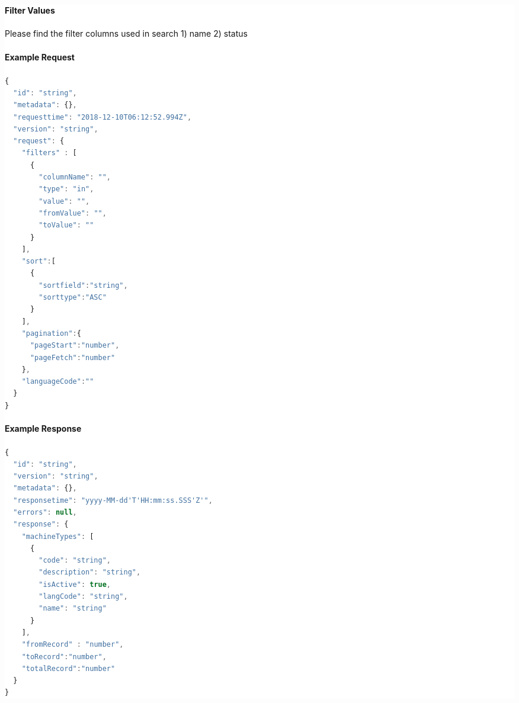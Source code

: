 #### Filter Values

Please find the filter columns used in search 1\) name 2\) status

#### Example Request

```javascript
{
  "id": "string",
  "metadata": {},
  "requesttime": "2018-12-10T06:12:52.994Z",
  "version": "string",
  "request": {
    "filters" : [
      {
        "columnName": "",
        "type": "in",
        "value": "",  
        "fromValue": "",    
        "toValue": ""
      }
    ],
    "sort":[
      {
        "sortfield":"string",
        "sorttype":"ASC"
      }
    ],
    "pagination":{
      "pageStart":"number",
      "pageFetch":"number"
    },
    "languageCode":""    
  }
}
```

#### Example Response

```javascript
{
  "id": "string",
  "version": "string",
  "metadata": {},
  "responsetime": "yyyy-MM-dd'T'HH:mm:ss.SSS'Z'",
  "errors": null,
  "response": {
    "machineTypes": [
      {
        "code": "string",
        "description": "string",
        "isActive": true,
        "langCode": "string",
        "name": "string"  
      }
    ],
    "fromRecord" : "number",
    "toRecord":"number",
    "totalRecord":"number"
  }
}
```
